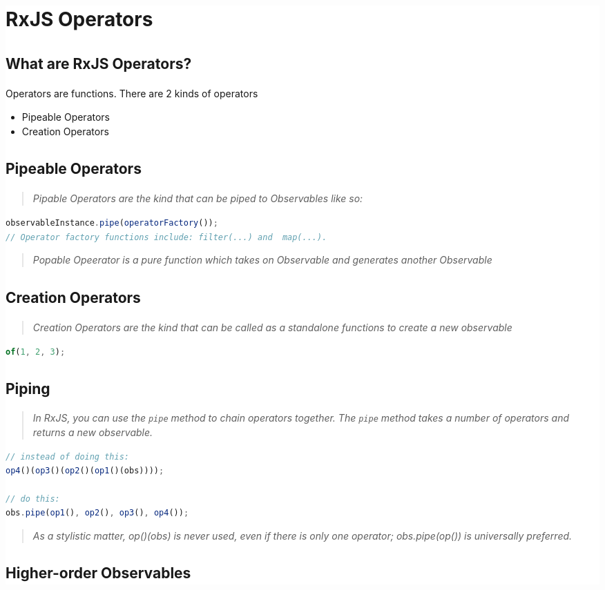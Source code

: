 <style>
h1 {
    border-bottom: 0;
}
</style>

# RxJS Operators

## What are RxJS Operators?

Operators are functions. There are 2 kinds of operators

- Pipeable Operators
- Creation Operators

## Pipeable Operators

> _Pipable Operators are the kind that can be piped to Observables like so:_

```js
observableInstance.pipe(operatorFactory());
// Operator factory functions include: filter(...) and  map(...).
```

> _Popable Opeerator is a pure function which takes on Observable and generates another Observable_

## Creation Operators

> _Creation Operators are the kind that can be called as a standalone functions to create a new observable_

```js
of(1, 2, 3);
```

## Piping

> _In RxJS, you can use the `pipe` method to chain operators together. The `pipe` method takes a number of operators and returns a new observable._

```js
// instead of doing this:
op4()(op3()(op2()(op1()(obs))));

// do this:
obs.pipe(op1(), op2(), op3(), op4());
```

> _As a stylistic matter, op()(obs) is never used, even if there is only one operator; obs.pipe(op()) is universally preferred._

## Higher-order Observables
